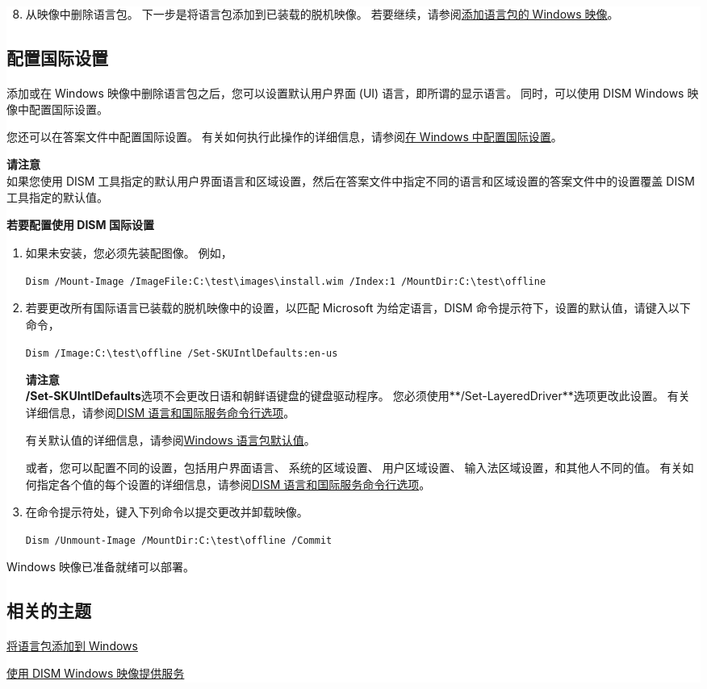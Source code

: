 8.  从映像中删除语言包。 下一步是将语言包添加到已装载的脱机映像。 若要继续，请参阅[添加语言包的 Windows 映像](#addlangpacktoimage)。

## <a name="span-idconfigintlsettingsspanspan-idconfigintlsettingsspanspan-idconfigintlsettingsspanconfigure-international-settings"></a><span id="ConfigIntlSettings"></span><span id="configintlsettings"></span><span id="CONFIGINTLSETTINGS"></span>配置国际设置


添加或在 Windows 映像中删除语言包之后，您可以设置默认用户界面 (UI) 语言，即所谓的显示语言。 同时，可以使用 DISM Windows 映像中配置国际设置。

您还可以在答案文件中配置国际设置。 有关如何执行此操作的详细信息，请参阅[在 Windows 中配置国际设置](configure-international-settings-in-windows.md)。

**请注意**  
如果您使用 DISM 工具指定的默认用户界面语言和区域设置，然后在答案文件中指定不同的语言和区域设置的答案文件中的设置覆盖 DISM 工具指定的默认值。

 

**若要配置使用 DISM 国际设置**

1.  如果未安装，您必须先装配图像。 例如，

    ``` syntax
    Dism /Mount-Image /ImageFile:C:\test\images\install.wim /Index:1 /MountDir:C:\test\offline
    ```

2.  若要更改所有国际语言已装载的脱机映像中的设置，以匹配 Microsoft 为给定语言，DISM 命令提示符下，设置的默认值，请键入以下命令，

    ``` syntax
    Dism /Image:C:\test\offline /Set-SKUIntlDefaults:en-us
    ```

    **请注意**  
    **/Set-SKUIntlDefaults**选项不会更改日语和朝鲜语键盘的键盘驱动程序。 您必须使用**/Set-LayeredDriver**选项更改此设置。 有关详细信息，请参阅[DISM 语言和国际服务命令行选项](dism-languages-and-international-servicing-command-line-options.md)。

     

    有关默认值的详细信息，请参阅[Windows 语言包默认值](windows-language-pack-default-values.md)。

    或者，您可以配置不同的设置，包括用户界面语言、 系统的区域设置、 用户区域设置、 输入法区域设置，和其他人不同的值。 有关如何指定各个值的每个设置的详细信息，请参阅[DISM 语言和国际服务命令行选项](dism-languages-and-international-servicing-command-line-options.md)。

3.  在命令提示符处，键入下列命令以提交更改并卸载映像。

    ``` syntax
    Dism /Unmount-Image /MountDir:C:\test\offline /Commit
    ```

Windows 映像已准备就绪可以部署。

## <a name="span-idrelatedtopicsspanrelated-topics"></a><span id="related_topics"></span>相关的主题


[将语言包添加到 Windows](add-language-packs-to-windows.md)

[使用 DISM Windows 映像提供服务](service-a-windows-image-using-dism.md)

